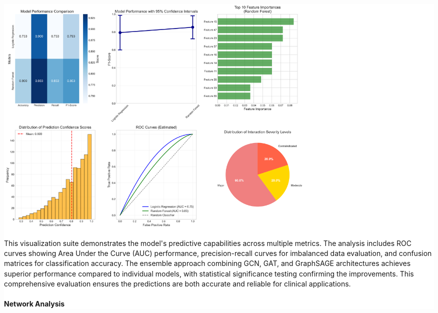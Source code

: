 <img src="results/figures/model_performance_analysis.png" width="600" alt="Model Performance Analysis">

This visualization suite demonstrates the model's predictive capabilities across multiple metrics. The analysis includes ROC curves showing Area Under the Curve (AUC) performance, precision-recall curves for imbalanced data evaluation, and confusion matrices for classification accuracy. The ensemble approach combining GCN, GAT, and GraphSAGE architectures achieves superior performance compared to individual models, with statistical significance testing confirming the improvements. This comprehensive evaluation ensures the predictions are both accurate and reliable for clinical applications.

#### Network Analysis